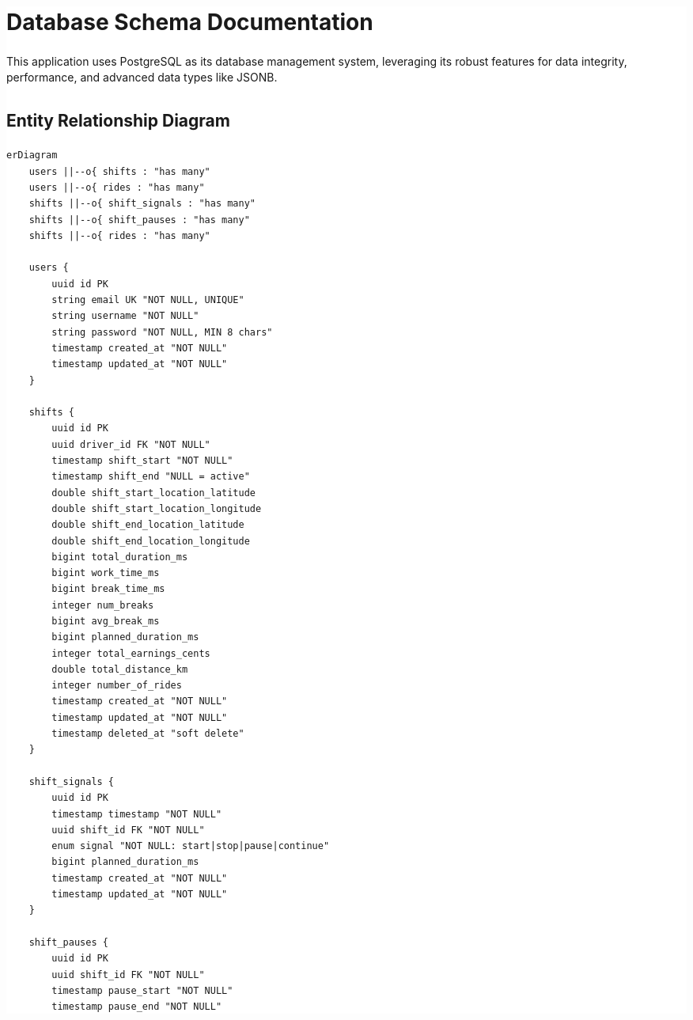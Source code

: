 # Database Schema Documentation

This application uses PostgreSQL as its database management system, leveraging its robust features for data integrity, performance, and advanced data types like JSONB.

## Entity Relationship Diagram

```mermaid
erDiagram
    users ||--o{ shifts : "has many"
    users ||--o{ rides : "has many"
    shifts ||--o{ shift_signals : "has many"
    shifts ||--o{ shift_pauses : "has many"
    shifts ||--o{ rides : "has many"
    
    users {
        uuid id PK
        string email UK "NOT NULL, UNIQUE"
        string username "NOT NULL"
        string password "NOT NULL, MIN 8 chars"
        timestamp created_at "NOT NULL"
        timestamp updated_at "NOT NULL"
    }
    
    shifts {
        uuid id PK
        uuid driver_id FK "NOT NULL"
        timestamp shift_start "NOT NULL"
        timestamp shift_end "NULL = active"
        double shift_start_location_latitude
        double shift_start_location_longitude
        double shift_end_location_latitude
        double shift_end_location_longitude
        bigint total_duration_ms
        bigint work_time_ms
        bigint break_time_ms
        integer num_breaks
        bigint avg_break_ms
        bigint planned_duration_ms
        integer total_earnings_cents
        double total_distance_km
        integer number_of_rides
        timestamp created_at "NOT NULL"
        timestamp updated_at "NOT NULL"
        timestamp deleted_at "soft delete"
    }
    
    shift_signals {
        uuid id PK
        timestamp timestamp "NOT NULL"
        uuid shift_id FK "NOT NULL"
        enum signal "NOT NULL: start|stop|pause|continue"
        bigint planned_duration_ms
        timestamp created_at "NOT NULL"
        timestamp updated_at "NOT NULL"
    }
    
    shift_pauses {
        uuid id PK
        uuid shift_id FK "NOT NULL"
        timestamp pause_start "NOT NULL"
        timestamp pause_end "NOT NULL"
```